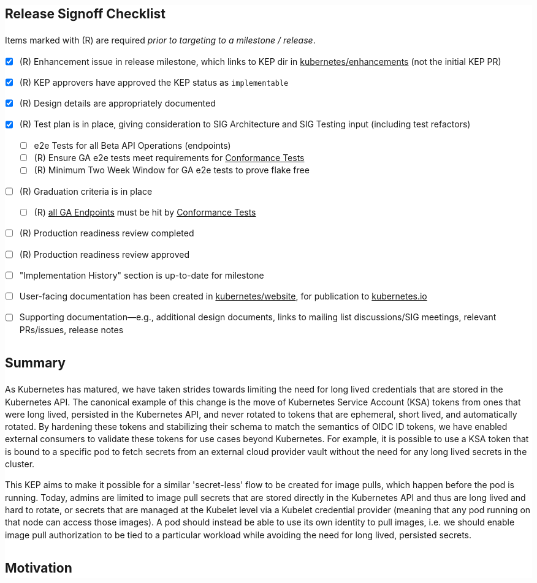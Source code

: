 
## Release Signoff Checklist



Items marked with (R) are required *prior to targeting to a milestone / release*.

- [x] (R) Enhancement issue in release milestone, which links to KEP dir in [kubernetes/enhancements] (not the initial KEP PR)
- [x] (R) KEP approvers have approved the KEP status as `implementable`
- [x] (R) Design details are appropriately documented
- [x] (R) Test plan is in place, giving consideration to SIG Architecture and SIG Testing input (including test refactors)
  - [ ] e2e Tests for all Beta API Operations (endpoints)
  - [ ] (R) Ensure GA e2e tests meet requirements for [Conformance Tests](https://github.com/kubernetes/community/blob/master/contributors/devel/sig-architecture/conformance-tests.md) 
  - [ ] (R) Minimum Two Week Window for GA e2e tests to prove flake free
- [ ] (R) Graduation criteria is in place
  - [ ] (R) [all GA Endpoints](https://github.com/kubernetes/community/pull/1806) must be hit by [Conformance Tests](https://github.com/kubernetes/community/blob/master/contributors/devel/sig-architecture/conformance-tests.md) 
- [ ] (R) Production readiness review completed
- [ ] (R) Production readiness review approved
- [ ] "Implementation History" section is up-to-date for milestone
- [ ] User-facing documentation has been created in [kubernetes/website], for publication to [kubernetes.io]
- [ ] Supporting documentation—e.g., additional design documents, links to mailing list discussions/SIG meetings, relevant PRs/issues, release notes



[kubernetes.io]: https://kubernetes.io/
[kubernetes/enhancements]: https://git.k8s.io/enhancements
[kubernetes/kubernetes]: https://git.k8s.io/kubernetes
[kubernetes/website]: https://git.k8s.io/website

## Summary



As Kubernetes has matured, we have taken strides towards limiting the need for long
lived credentials that are stored in the Kubernetes API.  The canonical example of this
change is the move of Kubernetes Service Account (KSA) tokens from ones that were
long lived, persisted in the Kubernetes API, and never rotated to tokens that are ephemeral,
short lived, and automatically rotated.  By hardening these tokens and stabilizing
their schema to match the semantics of OIDC ID tokens, we have enabled external consumers
to validate these tokens for use cases beyond Kubernetes.  For example, it is possible to
use a KSA token that is bound to a specific pod to fetch secrets from an external cloud
provider vault without the need for any long lived secrets in the cluster.

This KEP aims to make it possible for a similar 'secret-less' flow to be created for
image pulls, which happen before the pod is running.  Today, admins are limited to image pull
secrets that are stored directly in the Kubernetes API and thus are long lived and hard to rotate,
or secrets that are managed at the Kubelet level via a Kubelet credential provider (meaning
that any pod running on that node can access those images).  A pod should instead be able
to use its own identity to pull images, i.e. we should enable image pull authorization to be
tied to a particular workload while avoiding the need for long lived, persisted secrets.

## Motivation
